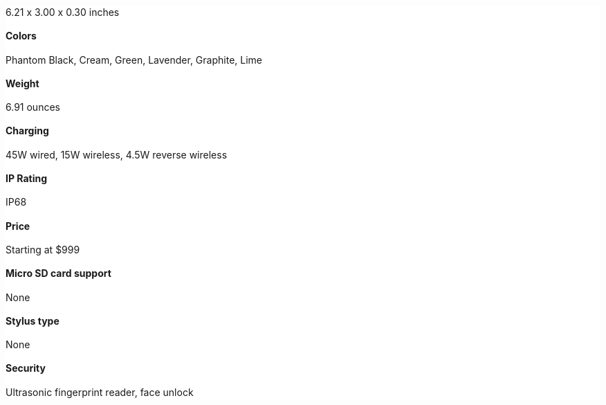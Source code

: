 6.21 x 3.00 x 0.30 inches

**Colors**

Phantom Black, Cream, Green, Lavender, Graphite, Lime

**Weight**

6.91 ounces

**Charging**

45W wired, 15W wireless, 4.5W reverse wireless

**IP Rating**

IP68

**Price**

Starting at $999

**Micro SD card support**

None

**Stylus type**

None

**Security**

Ultrasonic fingerprint reader, face unlock